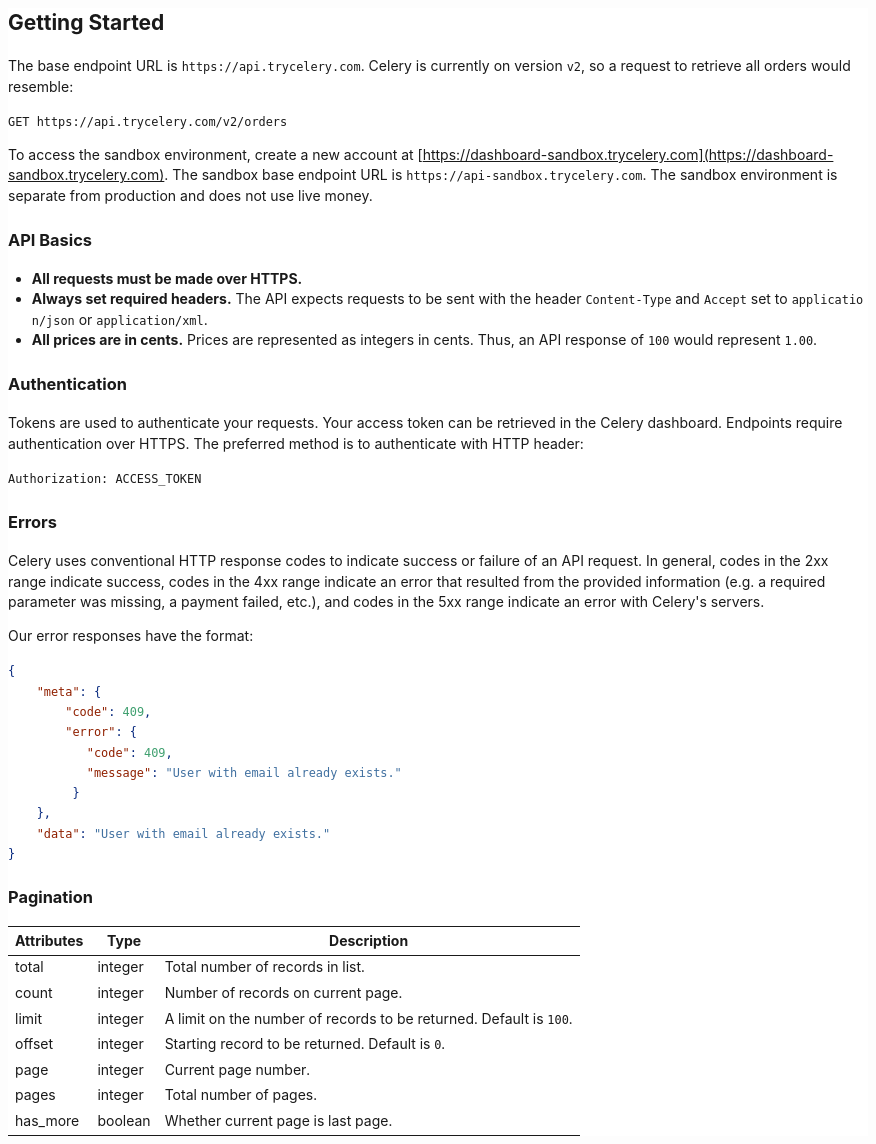 ## Getting Started

The base endpoint URL is `https://api.trycelery.com`. Celery is currently on version `v2`, so a request to retrieve all orders would resemble:

```
GET https://api.trycelery.com/v2/orders
```

To access the sandbox environment, create a new account at [https://dashboard-sandbox.trycelery.com](https://dashboard-sandbox.trycelery.com). The sandbox base endpoint URL is `https://api-sandbox.trycelery.com`. The sandbox environment is separate from production and does not use live money.

### API Basics

* **All requests must be made over HTTPS.**
* **Always set required headers.** The API expects requests to be sent with the header `Content-Type` and `Accept` set to `application/json` or `application/xml`.
* **All prices are in cents.** Prices are represented as integers in cents. Thus, an API response of `100` would represent `1.00`.

### Authentication

Tokens are used to authenticate your requests. Your access token can be retrieved in the Celery dashboard. Endpoints require authentication over HTTPS. The preferred method is to authenticate with HTTP header:

    Authorization: ACCESS_TOKEN

### Errors

Celery uses conventional HTTP response codes to indicate success or failure of an API request. In general, codes in the 2xx range indicate success, codes in the 4xx range indicate an error that resulted from the provided information (e.g. a required parameter was missing, a payment failed, etc.), and codes in the 5xx range indicate an error with Celery's servers.

Our error responses have the format:
```json
{
    "meta": {
        "code": 409,
        "error": {
           "code": 409,
           "message": "User with email already exists."
         }
    },
    "data": "User with email already exists."
}
```

### Pagination

Attributes | Type | Description
-----------|------|------------
total | integer | Total number of records in list.
count | integer | Number of records on current page.
limit | integer | A limit on the number of records to be returned. Default is `100`.
offset | integer | Starting record to be returned. Default is `0`.
page | integer | Current page number.
pages | integer | Total number of pages.
has_more | boolean | Whether current page is last page.
